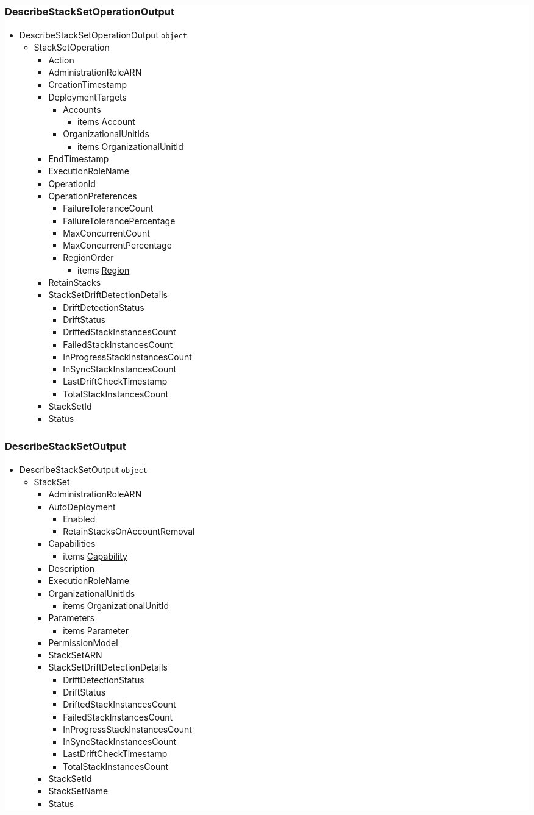 ### DescribeStackSetOperationOutput
* DescribeStackSetOperationOutput `object`
  * StackSetOperation
    * Action
    * AdministrationRoleARN
    * CreationTimestamp
    * DeploymentTargets
      * Accounts
        * items [Account](#account)
      * OrganizationalUnitIds
        * items [OrganizationalUnitId](#organizationalunitid)
    * EndTimestamp
    * ExecutionRoleName
    * OperationId
    * OperationPreferences
      * FailureToleranceCount
      * FailureTolerancePercentage
      * MaxConcurrentCount
      * MaxConcurrentPercentage
      * RegionOrder
        * items [Region](#region)
    * RetainStacks
    * StackSetDriftDetectionDetails
      * DriftDetectionStatus
      * DriftStatus
      * DriftedStackInstancesCount
      * FailedStackInstancesCount
      * InProgressStackInstancesCount
      * InSyncStackInstancesCount
      * LastDriftCheckTimestamp
      * TotalStackInstancesCount
    * StackSetId
    * Status

### DescribeStackSetOutput
* DescribeStackSetOutput `object`
  * StackSet
    * AdministrationRoleARN
    * AutoDeployment
      * Enabled
      * RetainStacksOnAccountRemoval
    * Capabilities
      * items [Capability](#capability)
    * Description
    * ExecutionRoleName
    * OrganizationalUnitIds
      * items [OrganizationalUnitId](#organizationalunitid)
    * Parameters
      * items [Parameter](#parameter)
    * PermissionModel
    * StackSetARN
    * StackSetDriftDetectionDetails
      * DriftDetectionStatus
      * DriftStatus
      * DriftedStackInstancesCount
      * FailedStackInstancesCount
      * InProgressStackInstancesCount
      * InSyncStackInstancesCount
      * LastDriftCheckTimestamp
      * TotalStackInstancesCount
    * StackSetId
    * StackSetName
    * Status